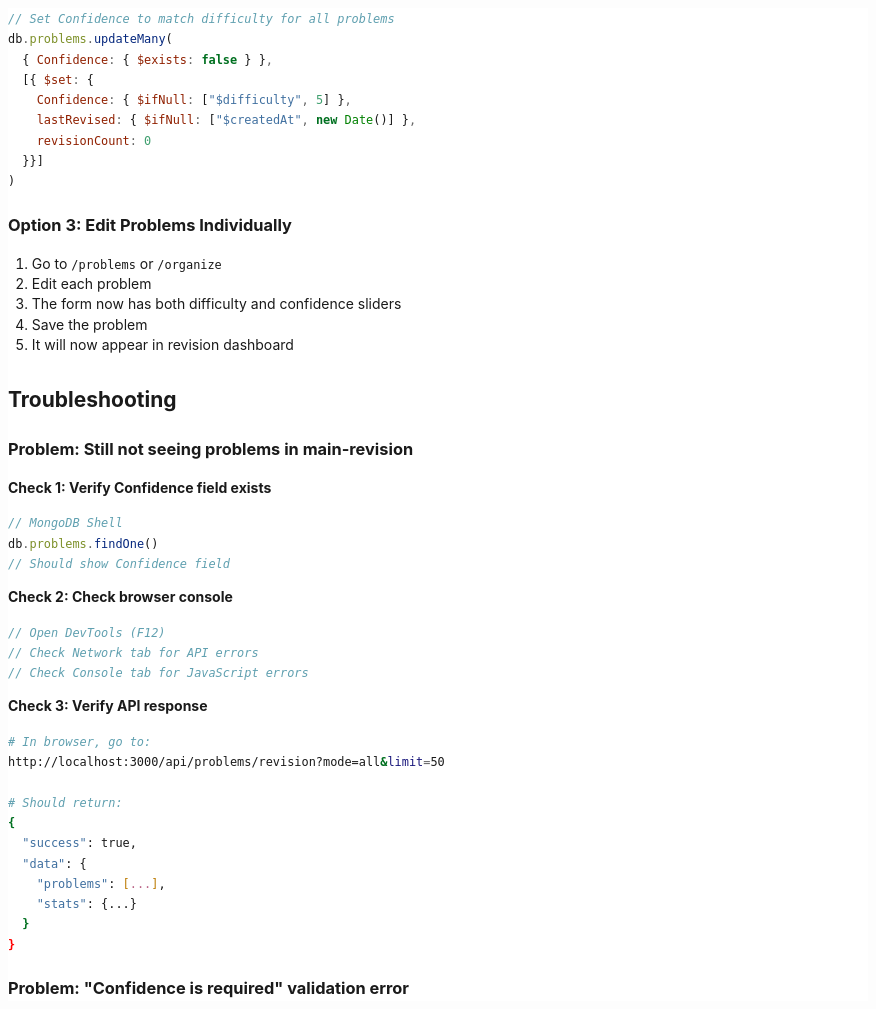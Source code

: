 ```javascript
// Set Confidence to match difficulty for all problems
db.problems.updateMany(
  { Confidence: { $exists: false } },
  [{ $set: { 
    Confidence: { $ifNull: ["$difficulty", 5] },
    lastRevised: { $ifNull: ["$createdAt", new Date()] },
    revisionCount: 0
  }}]
)
```

### Option 3: Edit Problems Individually

1. Go to `/problems` or `/organize`
2. Edit each problem
3. The form now has both difficulty and confidence sliders
4. Save the problem
5. It will now appear in revision dashboard

## Troubleshooting

### Problem: Still not seeing problems in main-revision

**Check 1: Verify Confidence field exists**
```javascript
// MongoDB Shell
db.problems.findOne()
// Should show Confidence field
```

**Check 2: Check browser console**
```javascript
// Open DevTools (F12)
// Check Network tab for API errors
// Check Console tab for JavaScript errors
```

**Check 3: Verify API response**
```bash
# In browser, go to:
http://localhost:3000/api/problems/revision?mode=all&limit=50

# Should return:
{
  "success": true,
  "data": {
    "problems": [...],
    "stats": {...}
  }
}
```

### Problem: "Confidence is required" validation error
